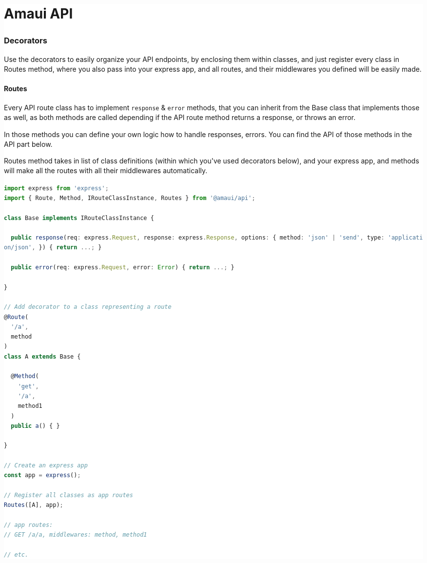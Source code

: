 
# Amaui API

### Decorators

Use the decorators to easily organize your API endpoints, by enclosing them within classes, and just register every class in Routes method, where you also pass into your express app, and all routes, and their middlewares you defined will be easily made.

#### Routes

Every API route class has to implement `response` & `error` methods, that you can inherit from the Base class that implements those as well, as both methods are called depending if the API route method returns a response, or throws an error.

In those methods you can define your own logic how to handle responses, errors. You can find the API of those methods in the API part below.

Routes method takes in list of class definitions (within which you've used decorators below), and your express app, and methods will make all the routes with all their middlewares automatically.

```ts
import express from 'express';
import { Route, Method, IRouteClassInstance, Routes } from '@amaui/api';

class Base implements IRouteClassInstance {

  public response(req: express.Request, response: express.Response, options: { method: 'json' | 'send', type: 'application/json', }) { return ...; }

  public error(req: express.Request, error: Error) { return ...; }

}

// Add decorator to a class representing a route
@Route(
  '/a',
  method
)
class A extends Base {

  @Method(
    'get',
    '/a',
    method1
  )
  public a() { }

}

// Create an express app
const app = express();

// Register all classes as app routes
Routes([A], app);

// app routes:
// GET /a/a, middlewares: method, method1

// etc.
```

